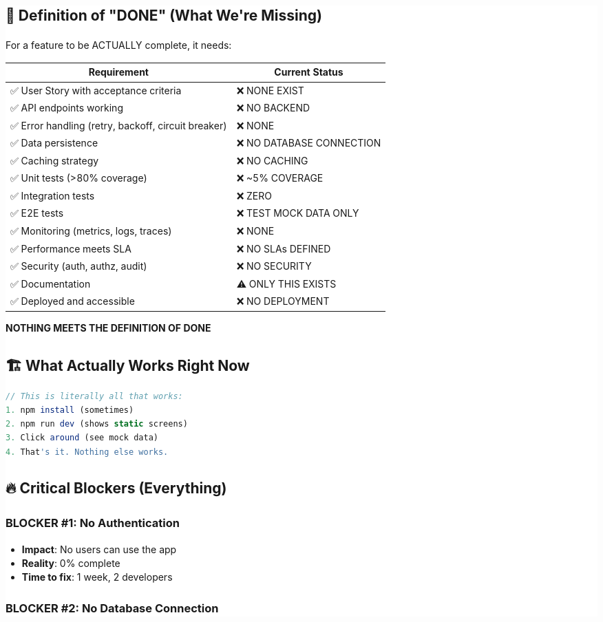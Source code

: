 ## 📝 Definition of "DONE" (What We're Missing)

For a feature to be ACTUALLY complete, it needs:

| Requirement                                         | Current Status            |
| --------------------------------------------------- | ------------------------- |
| ✅ User Story with acceptance criteria              | ❌ NONE EXIST             |
| ✅ API endpoints working                            | ❌ NO BACKEND             |
| ✅ Error handling (retry, backoff, circuit breaker) | ❌ NONE                   |
| ✅ Data persistence                                 | ❌ NO DATABASE CONNECTION |
| ✅ Caching strategy                                 | ❌ NO CACHING             |
| ✅ Unit tests (>80% coverage)                       | ❌ ~5% COVERAGE           |
| ✅ Integration tests                                | ❌ ZERO                   |
| ✅ E2E tests                                        | ❌ TEST MOCK DATA ONLY    |
| ✅ Monitoring (metrics, logs, traces)               | ❌ NONE                   |
| ✅ Performance meets SLA                            | ❌ NO SLAs DEFINED        |
| ✅ Security (auth, authz, audit)                    | ❌ NO SECURITY            |
| ✅ Documentation                                    | ⚠️ ONLY THIS EXISTS       |
| ✅ Deployed and accessible                          | ❌ NO DEPLOYMENT          |

**NOTHING MEETS THE DEFINITION OF DONE**

## 🏗️ What Actually Works Right Now

```typescript
// This is literally all that works:
1. npm install (sometimes)
2. npm run dev (shows static screens)
3. Click around (see mock data)
4. That's it. Nothing else works.
```

## 🔥 Critical Blockers (Everything)

### BLOCKER #1: No Authentication

- **Impact**: No users can use the app
- **Reality**: 0% complete
- **Time to fix**: 1 week, 2 developers

### BLOCKER #2: No Database Connection
